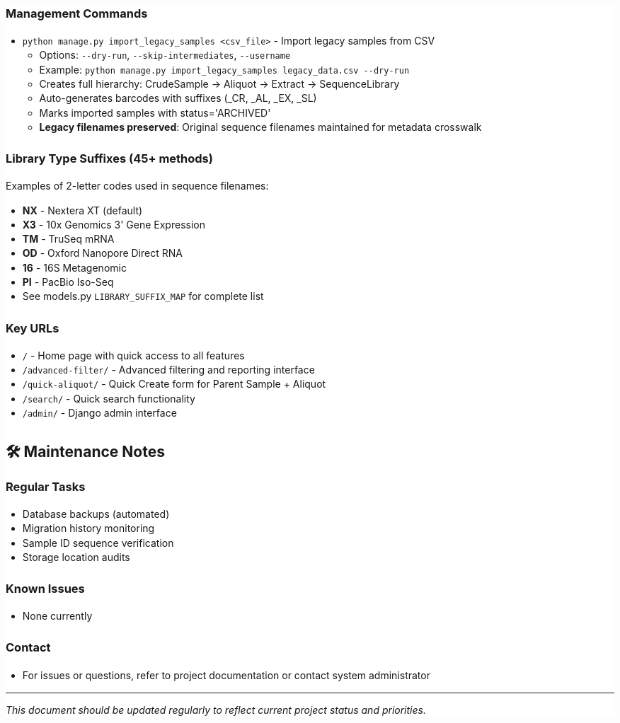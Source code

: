 ### Management Commands
- `python manage.py import_legacy_samples <csv_file>` - Import legacy samples from CSV
  - Options: `--dry-run`, `--skip-intermediates`, `--username`
  - Example: `python manage.py import_legacy_samples legacy_data.csv --dry-run`
  - Creates full hierarchy: CrudeSample → Aliquot → Extract → SequenceLibrary
  - Auto-generates barcodes with suffixes (_CR, _AL, _EX, _SL)
  - Marks imported samples with status='ARCHIVED'
  - **Legacy filenames preserved**: Original sequence filenames maintained for metadata crosswalk

### Library Type Suffixes (45+ methods)
Examples of 2-letter codes used in sequence filenames:
- **NX** - Nextera XT (default)
- **X3** - 10x Genomics 3' Gene Expression
- **TM** - TruSeq mRNA
- **OD** - Oxford Nanopore Direct RNA
- **16** - 16S Metagenomic
- **PI** - PacBio Iso-Seq
- See models.py `LIBRARY_SUFFIX_MAP` for complete list

### Key URLs
- `/` - Home page with quick access to all features
- `/advanced-filter/` - Advanced filtering and reporting interface
- `/quick-aliquot/` - Quick Create form for Parent Sample + Aliquot
- `/search/` - Quick search functionality
- `/admin/` - Django admin interface

## 🛠 Maintenance Notes

### Regular Tasks
- Database backups (automated)
- Migration history monitoring
- Sample ID sequence verification
- Storage location audits

### Known Issues
- None currently

### Contact
- For issues or questions, refer to project documentation or contact system administrator

---
*This document should be updated regularly to reflect current project status and priorities.*